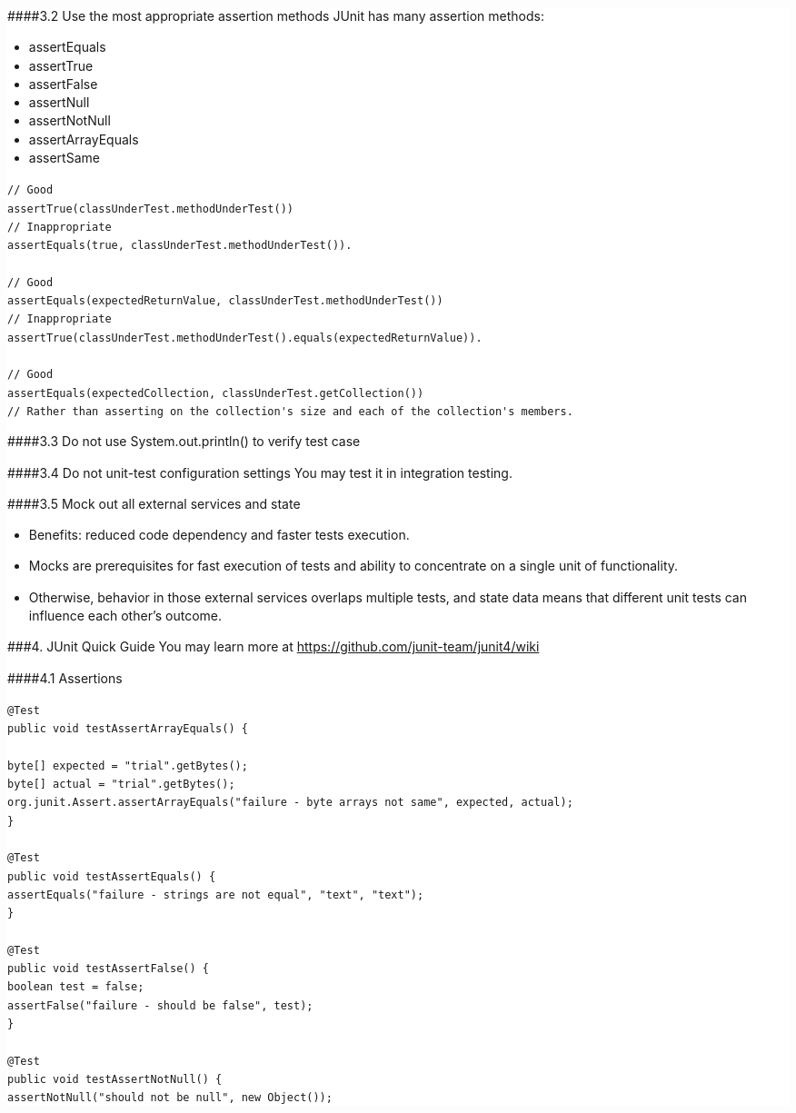 ####3.2 Use the most appropriate assertion methods
JUnit has many assertion methods:
* assertEquals
* assertTrue
* assertFalse
* assertNull
* assertNotNull
* assertArrayEquals
* assertSame

```
// Good
assertTrue(classUnderTest.methodUnderTest())
// Inappropriate
assertEquals(true, classUnderTest.methodUnderTest()).

// Good
assertEquals(expectedReturnValue, classUnderTest.methodUnderTest())
// Inappropriate
assertTrue(classUnderTest.methodUnderTest().equals(expectedReturnValue)).

// Good
assertEquals(expectedCollection, classUnderTest.getCollection())
// Rather than asserting on the collection's size and each of the collection's members.
```

####3.3 Do not use System.out.println() to verify test case

####3.4 Do not unit-test configuration settings
You may test it in integration testing.


####3.5 Mock out all external services and state
* Benefits: reduced code dependency and faster tests execution.

* Mocks are prerequisites for fast execution of tests and ability to concentrate on a single unit of functionality.

* Otherwise, behavior in those external services overlaps multiple tests, and state data means that different unit tests can influence each other’s outcome.


###4. JUnit Quick Guide
You may learn more at https://github.com/junit-team/junit4/wiki

####4.1 Assertions
```
@Test
public void testAssertArrayEquals() {

byte[] expected = "trial".getBytes();
byte[] actual = "trial".getBytes();
org.junit.Assert.assertArrayEquals("failure - byte arrays not same", expected, actual);
}

@Test
public void testAssertEquals() {
assertEquals("failure - strings are not equal", "text", "text");
}

@Test
public void testAssertFalse() {
boolean test = false;
assertFalse("failure - should be false", test);
}

@Test
public void testAssertNotNull() {
assertNotNull("should not be null", new Object());
```
